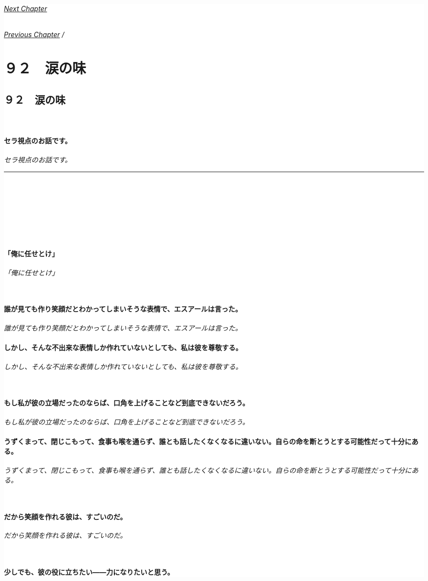 ###### [Next Chapter](./chapter_0096.md)
###### [Previous Chapter](./chapter_0094.md)&nbsp;/&nbsp;

# ９２　涙の味

## ９２　涙の味

&nbsp;

#### セラ視点のお話です。

*セラ視点のお話です。*

----------------

&nbsp;

&nbsp;

&nbsp;

&nbsp;

#### 「俺に任せとけ」

*「俺に任せとけ」*

&nbsp;

#### 誰が見ても作り笑顔だとわかってしまいそうな表情で、エスアールは言った。

*誰が見ても作り笑顔だとわかってしまいそうな表情で、エスアールは言った。*

#### しかし、そんな不出来な表情しか作れていないとしても、私は彼を尊敬する。

*しかし、そんな不出来な表情しか作れていないとしても、私は彼を尊敬する。*

&nbsp;

#### もし私が彼の立場だったのならば、口角を上げることなど到底できないだろう。

*もし私が彼の立場だったのならば、口角を上げることなど到底できないだろう。*

#### うずくまって、閉じこもって、食事も喉を通らず、誰とも話したくなくなるに違いない。自らの命を断とうとする可能性だって十分にある。

*うずくまって、閉じこもって、食事も喉を通らず、誰とも話したくなくなるに違いない。自らの命を断とうとする可能性だって十分にある。*

&nbsp;

#### だから笑顔を作れる彼は、すごいのだ。

*だから笑顔を作れる彼は、すごいのだ。*

&nbsp;

#### 少しでも、彼の役に立ちたい――力になりたいと思う。
